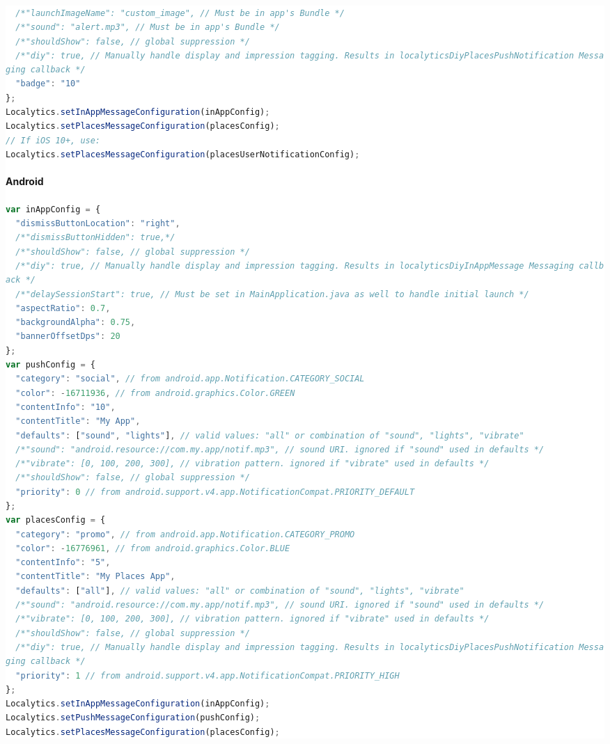```javascript
  /*"launchImageName": "custom_image", // Must be in app's Bundle */
  /*"sound": "alert.mp3", // Must be in app's Bundle */
  /*"shouldShow": false, // global suppression */
  /*"diy": true, // Manually handle display and impression tagging. Results in localyticsDiyPlacesPushNotification Messaging callback */
  "badge": "10"
};
Localytics.setInAppMessageConfiguration(inAppConfig);
Localytics.setPlacesMessageConfiguration(placesConfig);
// If iOS 10+, use:
Localytics.setPlacesMessageConfiguration(placesUserNotificationConfig);
```

#### Android
```javascript
var inAppConfig = {
  "dismissButtonLocation": "right",
  /*"dismissButtonHidden": true,*/
  /*"shouldShow": false, // global suppression */
  /*"diy": true, // Manually handle display and impression tagging. Results in localyticsDiyInAppMessage Messaging callback */
  /*"delaySessionStart": true, // Must be set in MainApplication.java as well to handle initial launch */
  "aspectRatio": 0.7,
  "backgroundAlpha": 0.75,
  "bannerOffsetDps": 20
};
var pushConfig = {
  "category": "social", // from android.app.Notification.CATEGORY_SOCIAL
  "color": -16711936, // from android.graphics.Color.GREEN
  "contentInfo": "10",
  "contentTitle": "My App",
  "defaults": ["sound", "lights"], // valid values: "all" or combination of "sound", "lights", "vibrate"
  /*"sound": "android.resource://com.my.app/notif.mp3", // sound URI. ignored if "sound" used in defaults */
  /*"vibrate": [0, 100, 200, 300], // vibration pattern. ignored if "vibrate" used in defaults */
  /*"shouldShow": false, // global suppression */
  "priority": 0 // from android.support.v4.app.NotificationCompat.PRIORITY_DEFAULT
};
var placesConfig = {
  "category": "promo", // from android.app.Notification.CATEGORY_PROMO
  "color": -16776961, // from android.graphics.Color.BLUE
  "contentInfo": "5",
  "contentTitle": "My Places App",
  "defaults": ["all"], // valid values: "all" or combination of "sound", "lights", "vibrate"
  /*"sound": "android.resource://com.my.app/notif.mp3", // sound URI. ignored if "sound" used in defaults */
  /*"vibrate": [0, 100, 200, 300], // vibration pattern. ignored if "vibrate" used in defaults */
  /*"shouldShow": false, // global suppression */
  /*"diy": true, // Manually handle display and impression tagging. Results in localyticsDiyPlacesPushNotification Messaging callback */
  "priority": 1 // from android.support.v4.app.NotificationCompat.PRIORITY_HIGH
};
Localytics.setInAppMessageConfiguration(inAppConfig);
Localytics.setPushMessageConfiguration(pushConfig);
Localytics.setPlacesMessageConfiguration(placesConfig);
```
